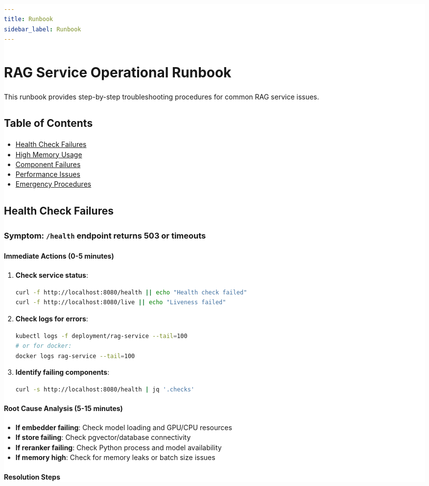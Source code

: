 ```yaml
---
title: Runbook
sidebar_label: Runbook
---
```


# RAG Service Operational Runbook

This runbook provides step-by-step troubleshooting procedures for common RAG service issues.

## Table of Contents

- [Health Check Failures](#health-check-failures)
- [High Memory Usage](#high-memory-usage)
- [Component Failures](#component-failures)
- [Performance Issues](#performance-issues)
- [Emergency Procedures](#emergency-procedures)

## Health Check Failures

### Symptom: `/health` endpoint returns 503 or timeouts

#### Immediate Actions (0-5 minutes)

1. **Check service status**:

   ```bash
   curl -f http://localhost:8080/health || echo "Health check failed"
   curl -f http://localhost:8080/live || echo "Liveness failed"
   ```

2. **Check logs for errors**:

   ```bash
   kubectl logs -f deployment/rag-service --tail=100
   # or for docker:
   docker logs rag-service --tail=100
   ```

3. **Identify failing components**:

   ```bash
   curl -s http://localhost:8080/health | jq '.checks'
   ```

#### Root Cause Analysis (5-15 minutes)

- **If embedder failing**: Check model loading and GPU/CPU resources
- **If store failing**: Check pgvector/database connectivity
- **If reranker failing**: Check Python process and model availability
- **If memory high**: Check for memory leaks or batch size issues

#### Resolution Steps
